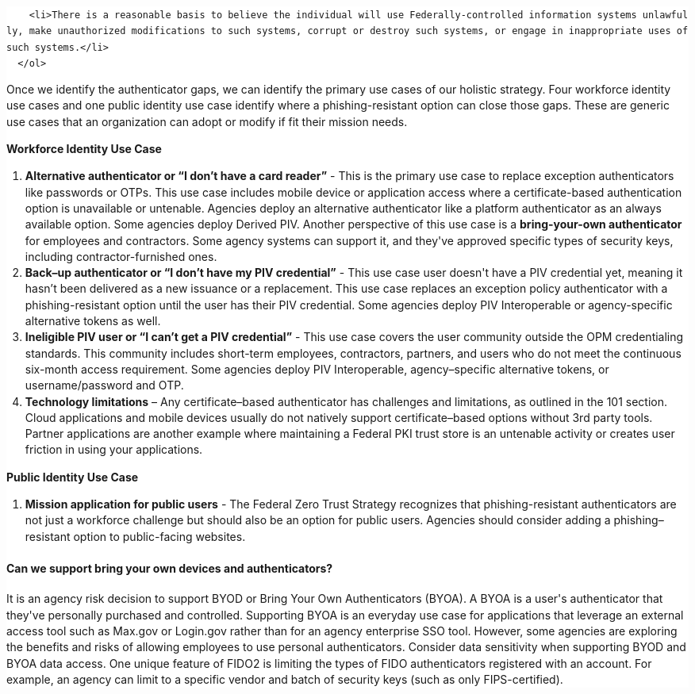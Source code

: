         <li>There is a reasonable basis to believe the individual will use Federally-controlled information systems unlawfully, make unauthorized modifications to such systems, corrupt or destroy such systems, or engage in inappropriate uses of such systems.</li>
      </ol>
  </div>
</div>

Once we identify the authenticator gaps, we can identify the primary use cases of our holistic strategy. Four workforce identity use cases and one public identity use case identify where a phishing-resistant option can close those gaps. These are generic use cases that an organization can adopt or modify if fit their mission needs.

**Workforce Identity Use Case**

1.	**Alternative authenticator or “I don’t have a card reader”** - This is the primary use case to replace exception authenticators like passwords or OTPs. This use case includes mobile device or application access where a certificate-based authentication option is unavailable or untenable. Agencies deploy an alternative authenticator like a platform authenticator as an always available option. Some agencies deploy Derived PIV. Another perspective of this use case is a **bring-your-own authenticator** for employees and contractors. Some agency systems can support it, and they've approved specific types of security keys, including contractor-furnished ones. 
2.	**Back–up authenticator or “I don’t have my PIV credential”** - This use case user doesn't have a PIV credential yet, meaning it hasn’t been delivered as a new issuance or a replacement. This use case replaces an exception policy authenticator with a phishing-resistant option until the user has their PIV credential. Some agencies deploy PIV Interoperable or agency-specific alternative tokens as well.
3.	**Ineligible PIV user or “I can’t get a PIV credential”** - This use case covers the user community outside the OPM credentialing standards. This community includes short-term employees, contractors, partners, and users who do not meet the continuous six-month access requirement.  Some agencies deploy PIV Interoperable, agency–specific alternative tokens, or username/password and OTP.
4. **Technology limitations** – Any certificate–based authenticator has challenges and limitations, as outlined in the 101 section. Cloud applications and mobile devices usually do not natively support certificate–based options without 3rd party tools. Partner applications are another example where maintaining a Federal PKI trust store is an untenable activity or creates user friction in using your applications.

**Public Identity Use Case**

1. **Mission application for public users** - The Federal Zero Trust Strategy recognizes that phishing-resistant authenticators are not just a workforce challenge but should also be an option for public users. Agencies should consider adding a phishing–resistant option to public-facing websites.

<div class="usa-alert usa-alert--info">
  <div class="usa-alert__body">
    <h4 class="usa-alert__heading">Can we support bring your own devices and authenticators?</h4>
    <p class="usa-alert__text">
      It is an agency risk decision to support BYOD or Bring Your Own Authenticators (BYOA). A BYOA is a user's authenticator that they've personally purchased and controlled. Supporting BYOA is an everyday use case for applications that leverage an external access tool such as Max.gov or Login.gov rather than for an agency enterprise SSO tool. However, some agencies are exploring the benefits and risks of allowing employees to use personal authenticators. Consider data sensitivity when supporting BYOD and BYOA data access. One unique feature of FIDO2 is limiting the types of FIDO authenticators registered with an account. For example, an agency can limit to a specific vendor and batch of security keys (such as only FIPS-certified). 
    </p>
  </div>
</div>
